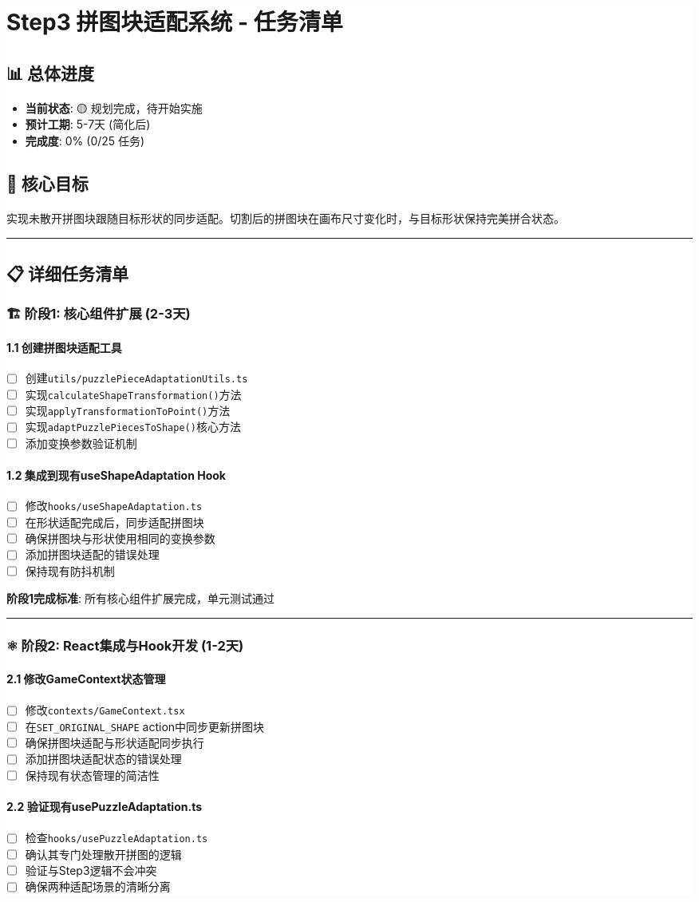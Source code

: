 # Step3 拼图块适配系统 - 任务清单

## 📊 总体进度
- **当前状态**: 🟡 规划完成，待开始实施
- **预计工期**: 5-7天 (简化后)
- **完成度**: 0% (0/25 任务)

## 🎯 核心目标
实现未散开拼图块跟随目标形状的同步适配。切割后的拼图块在画布尺寸变化时，与目标形状保持完美拼合状态。

---

## 📋 详细任务清单

### 🏗️ 阶段1: 核心组件扩展 (2-3天)

#### 1.1 创建拼图块适配工具
- [ ] 创建`utils/puzzlePieceAdaptationUtils.ts`
- [ ] 实现`calculateShapeTransformation()`方法
- [ ] 实现`applyTransformationToPoint()`方法
- [ ] 实现`adaptPuzzlePiecesToShape()`核心方法
- [ ] 添加变换参数验证机制

#### 1.2 集成到现有useShapeAdaptation Hook
- [ ] 修改`hooks/useShapeAdaptation.ts`
- [ ] 在形状适配完成后，同步适配拼图块
- [ ] 确保拼图块与形状使用相同的变换参数
- [ ] 添加拼图块适配的错误处理
- [ ] 保持现有防抖机制

**阶段1完成标准**: 所有核心组件扩展完成，单元测试通过

---

### ⚛️ 阶段2: React集成与Hook开发 (1-2天)

#### 2.1 修改GameContext状态管理
- [ ] 修改`contexts/GameContext.tsx`
- [ ] 在`SET_ORIGINAL_SHAPE` action中同步更新拼图块
- [ ] 确保拼图块适配与形状适配同步执行
- [ ] 添加拼图块适配状态的错误处理
- [ ] 保持现有状态管理的简洁性

#### 2.2 验证现有usePuzzleAdaptation.ts
- [ ] 检查`hooks/usePuzzleAdaptation.ts`
- [ ] 确认其专门处理散开拼图的逻辑
- [ ] 验证与Step3逻辑不会冲突
- [ ] 确保两种适配场景的清晰分离
